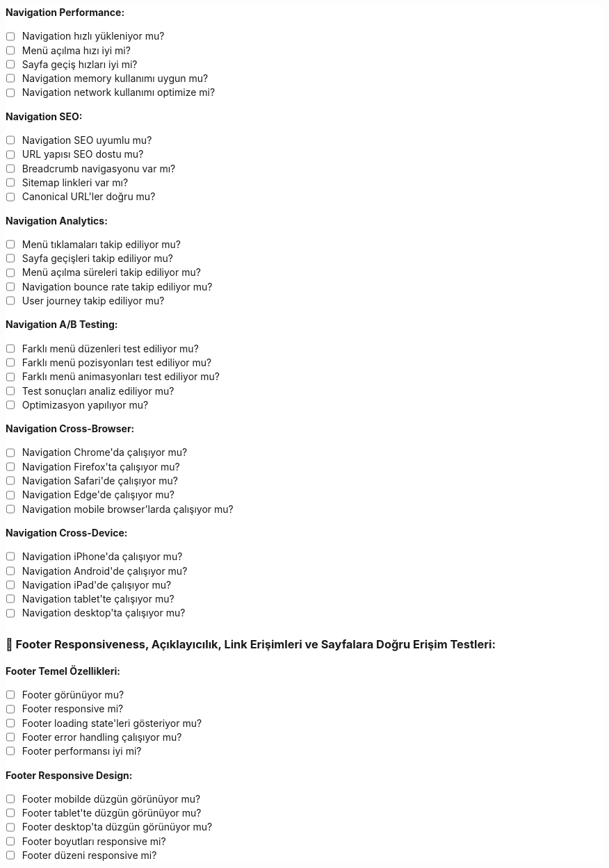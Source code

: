 **Navigation Performance:**
- [ ] Navigation hızlı yükleniyor mu?
- [ ] Menü açılma hızı iyi mi?
- [ ] Sayfa geçiş hızları iyi mi?
- [ ] Navigation memory kullanımı uygun mu?
- [ ] Navigation network kullanımı optimize mi?

**Navigation SEO:**
- [ ] Navigation SEO uyumlu mu?
- [ ] URL yapısı SEO dostu mu?
- [ ] Breadcrumb navigasyonu var mı?
- [ ] Sitemap linkleri var mı?
- [ ] Canonical URL'ler doğru mu?

**Navigation Analytics:**
- [ ] Menü tıklamaları takip ediliyor mu?
- [ ] Sayfa geçişleri takip ediliyor mu?
- [ ] Menü açılma süreleri takip ediliyor mu?
- [ ] Navigation bounce rate takip ediliyor mu?
- [ ] User journey takip ediliyor mu?

**Navigation A/B Testing:**
- [ ] Farklı menü düzenleri test ediliyor mu?
- [ ] Farklı menü pozisyonları test ediliyor mu?
- [ ] Farklı menü animasyonları test ediliyor mu?
- [ ] Test sonuçları analiz ediliyor mu?
- [ ] Optimizasyon yapılıyor mu?

**Navigation Cross-Browser:**
- [ ] Navigation Chrome'da çalışıyor mu?
- [ ] Navigation Firefox'ta çalışıyor mu?
- [ ] Navigation Safari'de çalışıyor mu?
- [ ] Navigation Edge'de çalışıyor mu?
- [ ] Navigation mobile browser'larda çalışıyor mu?

**Navigation Cross-Device:**
- [ ] Navigation iPhone'da çalışıyor mu?
- [ ] Navigation Android'de çalışıyor mu?
- [ ] Navigation iPad'de çalışıyor mu?
- [ ] Navigation tablet'te çalışıyor mu?
- [ ] Navigation desktop'ta çalışıyor mu?

### **🦶 Footer Responsiveness, Açıklayıcılık, Link Erişimleri ve Sayfalara Doğru Erişim Testleri:**

**Footer Temel Özellikleri:**
- [ ] Footer görünüyor mu?
- [ ] Footer responsive mi?
- [ ] Footer loading state'leri gösteriyor mu?
- [ ] Footer error handling çalışıyor mu?
- [ ] Footer performansı iyi mi?

**Footer Responsive Design:**
- [ ] Footer mobilde düzgün görünüyor mu?
- [ ] Footer tablet'te düzgün görünüyor mu?
- [ ] Footer desktop'ta düzgün görünüyor mu?
- [ ] Footer boyutları responsive mi?
- [ ] Footer düzeni responsive mi?
